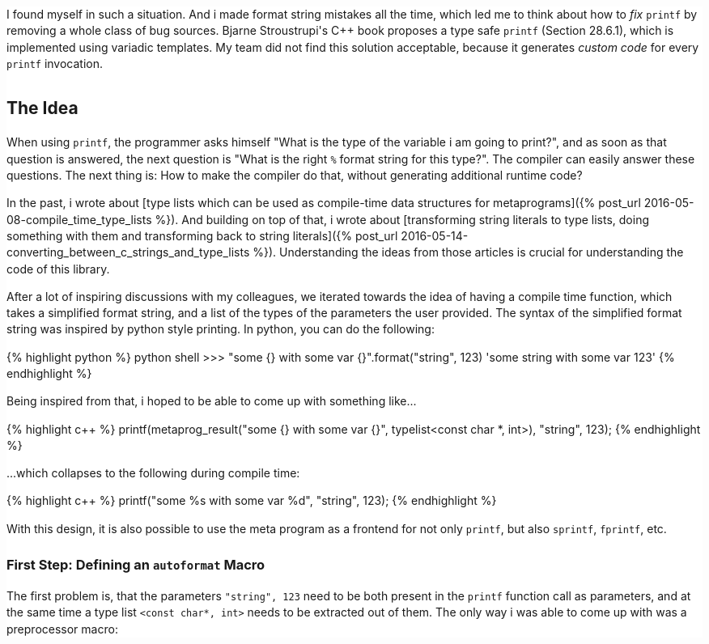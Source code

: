 I found myself in such a situation.
And i made format string mistakes all the time, which led me to think about how to *fix* `printf` by removing a whole class of bug sources.
Bjarne Stroustrupi's C++ book proposes a type safe `printf` (Section 28.6.1), which is implemented using variadic templates.
My team did not find this solution acceptable, because it generates *custom code* for every `printf` invocation.

## The Idea

When using `printf`, the programmer asks himself "What is the type of the variable i am going to print?", and as soon as that question is answered, the next question is "What is the right `%` format string for this type?".
The compiler can easily answer these questions.
The next thing is: How to make the compiler do that, without generating additional runtime code?

In the past, i wrote about [type lists which can be used as compile-time data structures for metaprograms]({% post_url 2016-05-08-compile_time_type_lists %}).
And building on top of that, i wrote about [transforming string literals to type lists, doing something with them and transforming back to string literals]({% post_url 2016-05-14-converting_between_c_strings_and_type_lists %}).
Understanding the ideas from those articles is crucial for understanding the code of this library.

After a lot of inspiring discussions with my colleagues, we iterated towards the idea of having a compile time function, which takes a simplified format string, and a list of the types of the parameters the user provided.
The syntax of the simplified format string was inspired by python style printing.
In python, you can do the following:

{% highlight python %}
python shell >>> "some {} with some var {}".format("string", 123)
'some string with some var 123'
{% endhighlight %}

Being inspired from that, i hoped to be able to come up with something like...

{% highlight c++ %}
printf(metaprog_result("some {} with some var {}", 
                       typelist<const char *, int>), 
       "string", 123);
{% endhighlight %}

...which collapses to the following during compile time:

{% highlight c++ %}
printf("some %s with some var %d", "string", 123);
{% endhighlight %}

With this design, it is also possible to use the meta program as a frontend for not only `printf`, but also `sprintf`, `fprintf`, etc.

### First Step: Defining an `autoformat` Macro

The first problem is, that the parameters `"string", 123` need to be both present in the `printf` function call as parameters, and at the same time a type list `<const char*, int>` needs to be extracted out of them.
The only way i was able to come up with was a preprocessor macro:
